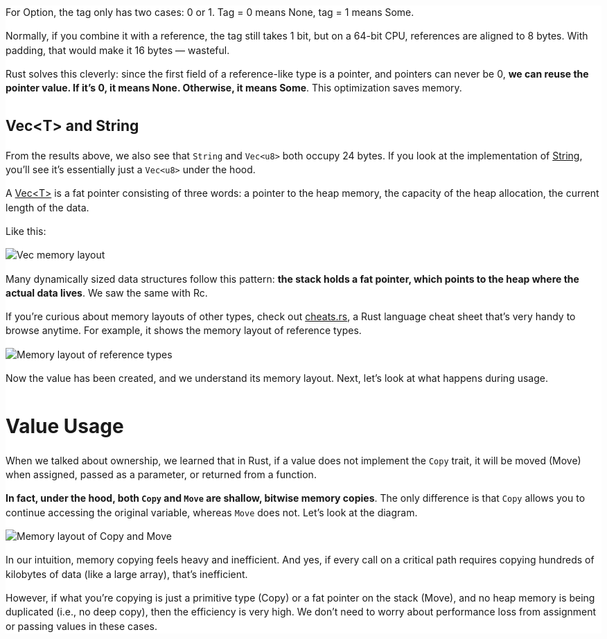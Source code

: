 
For Option, the tag only has two cases: 0 or 1. Tag = 0 means None, tag = 1 means Some.

Normally, if you combine it with a reference, the tag still takes 1 bit, but on a 64-bit CPU, references are aligned to 8 bytes. With padding, that would make it 16 bytes — wasteful.

Rust solves this cleverly: since the first field of a reference-like type is a pointer, and pointers can never be 0, **we can reuse the pointer value. If it’s 0, it means None. Otherwise, it means Some**. This optimization saves memory.


## Vec\<T\> and String

From the results above, we also see that `String` and `Vec<u8>` both occupy 24 bytes. If you look at the implementation of [String](https://doc.rust-lang.org/src/alloc/string.rs.html#279-281), you’ll see it’s essentially just a `Vec<u8>` under the hood.

A [Vec\<T\>](https://doc.rust-lang.org/src/alloc/vec/mod.rs.html#294-302) is a fat pointer consisting of three words: a pointer to the heap memory, the capacity of the heap allocation, the current length of the data.

Like this:

![Vec<T> memory layout](images/rust-11-07.webp)


Many dynamically sized data structures follow this pattern: **the stack holds a fat pointer, which points to the heap where the actual data lives**. We saw the same with Rc.

If you’re curious about memory layouts of other types, check out [cheats.rs](https://cheats.rs/#data-layout), a Rust language cheat sheet that’s very handy to browse anytime. For example, it shows the memory layout of reference types.

![Memory layout of reference types](images/rust-11-08.webp)

Now the value has been created, and we understand its memory layout. Next, let’s look at what happens during usage.

# Value Usage

When we talked about ownership, we learned that in Rust, if a value does not implement the `Copy` trait, it will be moved (Move) when assigned, passed as a parameter, or returned from a function.

**In fact, under the hood, both `Copy` and `Move` are shallow, bitwise memory copies**. The only difference is that `Copy` allows you to continue accessing the original variable, whereas `Move` does not. Let’s look at the diagram.

![Memory layout of `Copy` and `Move`](images/rust-11-09.webp)

In our intuition, memory copying feels heavy and inefficient. And yes, if every call on a critical path requires copying hundreds of kilobytes of data (like a large array), that’s inefficient.

However, if what you’re copying is just a primitive type (Copy) or a fat pointer on the stack (Move), and no heap memory is being duplicated (i.e., no deep copy), then the efficiency is very high. We don’t need to worry about performance loss from assignment or passing values in these cases.
